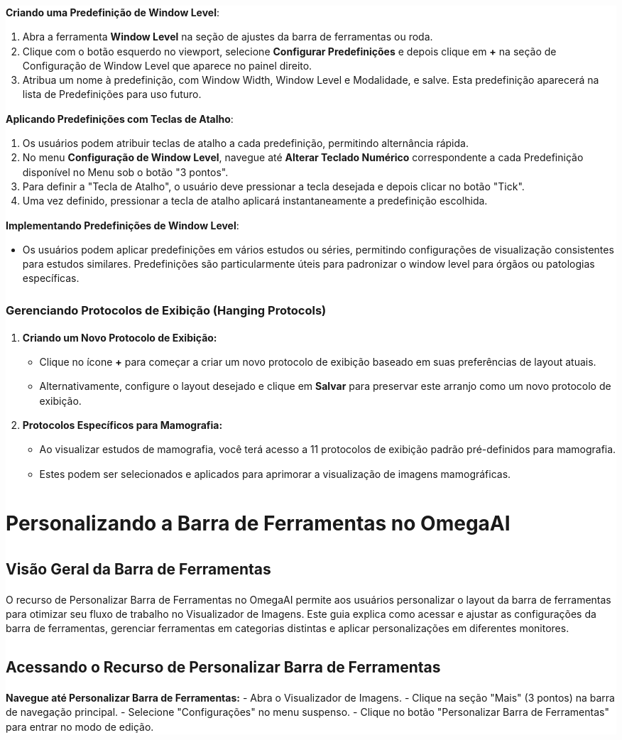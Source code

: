 **Criando uma Predefinição de Window Level**:
1. Abra a ferramenta **Window Level** na seção de ajustes da barra de ferramentas ou roda.
2. Clique com o botão esquerdo no viewport, selecione **Configurar Predefinições** e depois clique em **+** na seção de Configuração de Window Level que aparece no painel direito.
3. Atribua um nome à predefinição, com Window Width, Window Level e Modalidade, e salve. Esta predefinição aparecerá na lista de Predefinições para uso futuro.

**Aplicando Predefinições com Teclas de Atalho**:
1. Os usuários podem atribuir teclas de atalho a cada predefinição, permitindo alternância rápida.
2. No menu **Configuração de Window Level**, navegue até **Alterar Teclado Numérico** correspondente a cada Predefinição disponível no Menu sob o botão "3 pontos".
3. Para definir a "Tecla de Atalho", o usuário deve pressionar a tecla desejada e depois clicar no botão "Tick".
4. Uma vez definido, pressionar a tecla de atalho aplicará instantaneamente a predefinição escolhida.

**Implementando Predefinições de Window Level**:
- Os usuários podem aplicar predefinições em vários estudos ou séries, permitindo configurações de visualização consistentes para estudos similares. Predefinições são particularmente úteis para padronizar o window level para órgãos ou patologias específicas.

### Gerenciando Protocolos de Exibição (Hanging Protocols)

1.  **Criando um Novo Protocolo de Exibição:**

    - Clique no ícone **+** para começar a criar um novo protocolo de exibição baseado em suas preferências de layout atuais.

    - Alternativamente, configure o layout desejado e clique em **Salvar** para preservar este arranjo como um novo protocolo de exibição.

2.  **Protocolos Específicos para Mamografia:**

    - Ao visualizar estudos de mamografia, você terá acesso a 11 protocolos de exibição padrão pré-definidos para mamografia.

    - Estes podem ser selecionados e aplicados para aprimorar a visualização de imagens mamográficas.

# Personalizando a Barra de Ferramentas no OmegaAI

## Visão Geral da Barra de Ferramentas
O recurso de Personalizar Barra de Ferramentas no OmegaAI permite aos usuários personalizar o layout da barra de ferramentas para otimizar seu fluxo de trabalho no Visualizador de Imagens. Este guia explica como acessar e ajustar as configurações da barra de ferramentas, gerenciar ferramentas em categorias distintas e aplicar personalizações em diferentes monitores.

## Acessando o Recurso de Personalizar Barra de Ferramentas

  **Navegue até Personalizar Barra de Ferramentas:**
    -	Abra o Visualizador de Imagens.
    -	Clique na seção "Mais" (3 pontos) na barra de navegação principal.
    -	Selecione "Configurações" no menu suspenso.
    -	Clique no botão "Personalizar Barra de Ferramentas" para entrar no modo de edição.
      